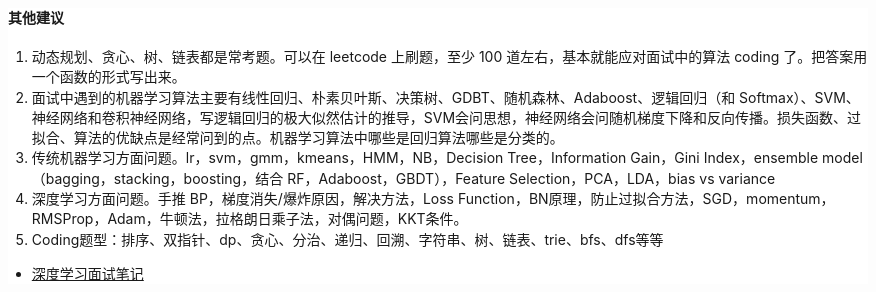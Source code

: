 #### 其他建议

1. 动态规划、贪心、树、链表都是常考题。可以在 leetcode 上刷题，至少 100 道左右，基本就能应对面试中的算法 coding 了。把答案用一个函数的形式写出来。
2. 面试中遇到的机器学习算法主要有线性回归、朴素贝叶斯、决策树、GDBT、随机森林、Adaboost、逻辑回归（和 Softmax）、SVM、神经网络和卷积神经网络，写逻辑回归的极大似然估计的推导，SVM会问思想，神经网络会问随机梯度下降和反向传播。损失函数、过拟合、算法的优缺点是经常问到的点。机器学习算法中哪些是回归算法哪些是分类的。
3. 传统机器学习方面问题。lr，svm，gmm，kmeans，HMM，NB，Decision Tree，Information Gain，Gini Index，ensemble model（bagging，stacking，boosting，结合 RF，Adaboost，GBDT），Feature Selection，PCA，LDA，bias vs variance
4. 深度学习方面问题。手推 BP，梯度消失/爆炸原因，解决方法，Loss Function，BN原理，防止过拟合方法，SGD，momentum，RMSProp，Adam，牛顿法，拉格朗日乘子法，对偶问题，KKT条件。
5. Coding题型：排序、双指针、dp、贪心、分治、递归、回溯、字符串、树、链表、trie、bfs、dfs等等



- [深度学习面试笔记](http://lindongding.com/2018/05/28/%E6%B7%B1%E5%BA%A6%E5%AD%A6%E4%B9%A0%E9%9D%A2%E8%AF%95%E7%AC%94%E8%AE%B0/)
